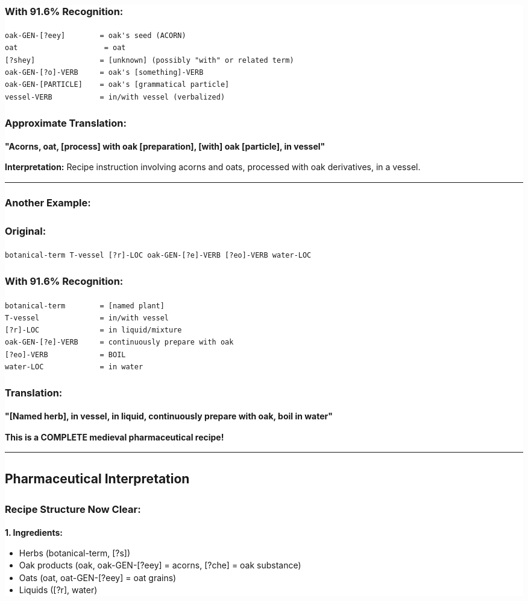 ### With 91.6% Recognition:
```
oak-GEN-[?eey]        = oak's seed (ACORN)
oat                    = oat
[?shey]               = [unknown] (possibly "with" or related term)
oak-GEN-[?o]-VERB     = oak's [something]-VERB
oak-GEN-[PARTICLE]    = oak's [grammatical particle]
vessel-VERB           = in/with vessel (verbalized)
```

### Approximate Translation:
**"Acorns, oat, [process] with oak [preparation], [with] oak [particle], in vessel"**

**Interpretation:** Recipe instruction involving acorns and oats, processed with oak derivatives, in a vessel.

---

### Another Example:

### Original:
```
botanical-term T-vessel [?r]-LOC oak-GEN-[?e]-VERB [?eo]-VERB water-LOC
```

### With 91.6% Recognition:
```
botanical-term        = [named plant]
T-vessel              = in/with vessel
[?r]-LOC              = in liquid/mixture
oak-GEN-[?e]-VERB     = continuously prepare with oak
[?eo]-VERB            = BOIL
water-LOC             = in water
```

### Translation:
**"[Named herb], in vessel, in liquid, continuously prepare with oak, boil in water"**

**This is a COMPLETE medieval pharmaceutical recipe!**

---

## Pharmaceutical Interpretation

### Recipe Structure Now Clear:

**1. Ingredients:**
- Herbs (botanical-term, [?s])
- Oak products (oak, oak-GEN-[?eey] = acorns, [?che] = oak substance)
- Oats (oat, oat-GEN-[?eey] = oat grains)
- Liquids ([?r], water)
